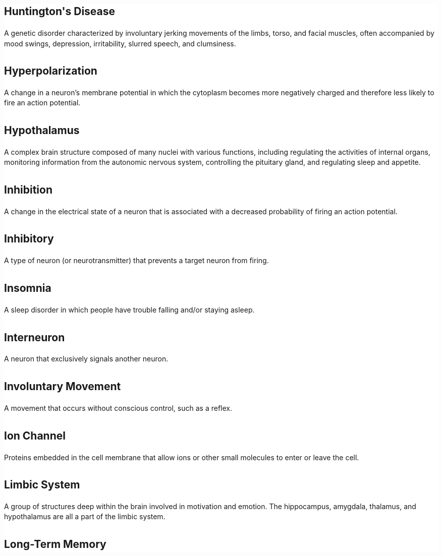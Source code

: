 ## Huntington's Disease

A genetic disorder characterized by involuntary jerking movements of the limbs, torso, and facial muscles, often accompanied by mood swings, depression, irritability, slurred speech, and clumsiness.

## Hyperpolarization

A change in a neuron’s membrane potential in which the cytoplasm becomes more negatively charged and therefore less likely to fire an action potential.

## Hypothalamus

A complex brain structure composed of many nuclei with various functions, including regulating the activities of internal organs, monitoring information from the autonomic nervous system, controlling the pituitary gland, and regulating sleep and appetite.

## Inhibition

A change in the electrical state of a neuron that is associated with a decreased probability of firing an action potential.

## Inhibitory

A type of neuron (or neurotransmitter) that prevents a target neuron from firing.

## Insomnia

A sleep disorder in which people have trouble falling and/or staying asleep.

## Interneuron

A neuron that exclusively signals another neuron.

## Involuntary Movement

A movement that occurs without conscious control, such as a reflex.

## Ion Channel

Proteins embedded in the cell membrane that allow ions or other small molecules to enter or leave the cell.

## Limbic System

A group of structures deep within the brain involved in motivation and emotion. The hippocampus, amygdala, thalamus, and hypothalamus are all a part of the limbic system.

## Long-Term Memory
